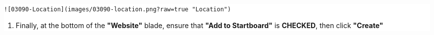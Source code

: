 	![03090-Location](images/03090-location.png?raw=true "Location")

1. Finally, at the bottom of the **"Website"** blade, ensure that **"Add to Startboard"** is **CHECKED**, then click **"Create"**
